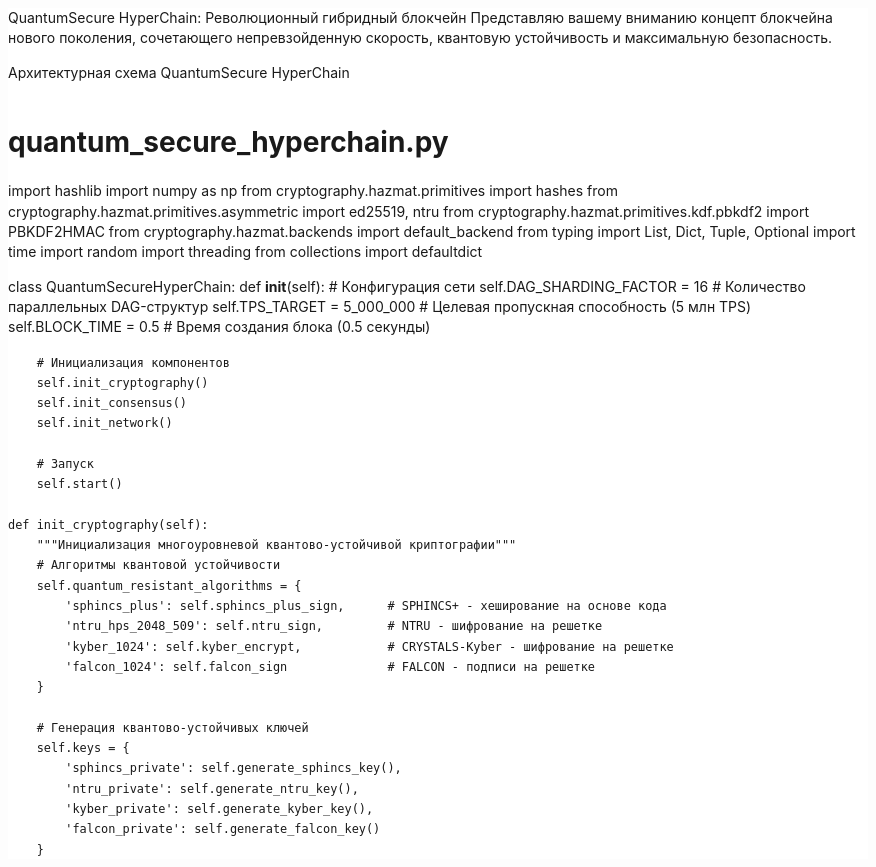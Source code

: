QuantumSecure HyperChain: Революционный гибридный блокчейн
Представляю вашему вниманию концепт блокчейна нового поколения, сочетающего непревзойденную скорость, квантовую устойчивость и максимальную безопасность.

Архитектурная схема QuantumSecure HyperChain
# quantum_secure_hyperchain.py

import hashlib
import numpy as np
from cryptography.hazmat.primitives import hashes
from cryptography.hazmat.primitives.asymmetric import ed25519, ntru
from cryptography.hazmat.primitives.kdf.pbkdf2 import PBKDF2HMAC
from cryptography.hazmat.backends import default_backend
from typing import List, Dict, Tuple, Optional
import time
import random
import threading
from collections import defaultdict

class QuantumSecureHyperChain:
    def __init__(self):
        # Конфигурация сети
        self.DAG_SHARDING_FACTOR = 16  # Количество параллельных DAG-структур
        self.TPS_TARGET = 5_000_000    # Целевая пропускная способность (5 млн TPS)
        self.BLOCK_TIME = 0.5          # Время создания блока (0.5 секунды)
        
        # Инициализация компонентов
        self.init_cryptography()
        self.init_consensus()
        self.init_network()
        
        # Запуск
        self.start()
    
    def init_cryptography(self):
        """Инициализация многоуровневой квантово-устойчивой криптографии"""
        # Алгоритмы квантовой устойчивости
        self.quantum_resistant_algorithms = {
            'sphincs_plus': self.sphincs_plus_sign,      # SPHINCS+ - хеширование на основе кода
            'ntru_hps_2048_509': self.ntru_sign,         # NTRU - шифрование на решетке
            'kyber_1024': self.kyber_encrypt,            # CRYSTALS-Kyber - шифрование на решетке
            'falcon_1024': self.falcon_sign              # FALCON - подписи на решетке
        }
        
        # Генерация квантово-устойчивых ключей
        self.keys = {
            'sphincs_private': self.generate_sphincs_key(),
            'ntru_private': self.generate_ntru_key(),
            'kyber_private': self.generate_kyber_key(),
            'falcon_private': self.generate_falcon_key()
        }
        